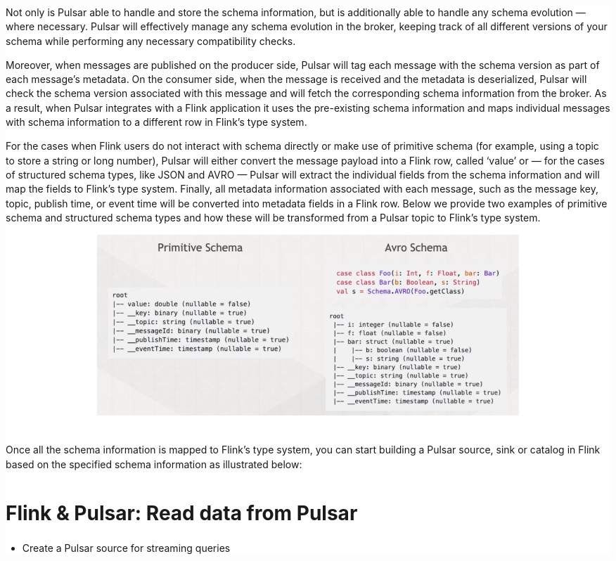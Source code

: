 Not only is Pulsar able to handle and store the schema information, but is additionally able to handle any schema evolution — where necessary. Pulsar will effectively manage any schema evolution in the broker, keeping track of all different versions of your schema while performing any necessary compatibility checks. 
 
Moreover, when messages are published on the producer side, Pulsar will tag each message with the schema version as part of each message’s metadata. On the consumer side, when the message is received and the metadata is deserialized, Pulsar will check the schema version associated with this message and will fetch the corresponding schema information from the broker. As a result, when Pulsar integrates with a Flink application it uses the pre-existing schema information and maps individual messages with schema information to a different row in Flink’s type system. 
 
For the cases when Flink users do not interact with schema directly or make use of primitive schema (for example, using a topic to store a string or long number), Pulsar will either convert the message payload into a Flink row, called ‘value’ or — for the cases of structured schema types, like JSON and AVRO —  Pulsar will extract the individual fields from the schema information and will map the fields to Flink’s type system. Finally, all metadata information associated with each message, such as the message key, topic, publish time, or event time will be converted into metadata fields in a Flink row. Below we provide two examples of primitive schema and structured schema types and how these will be transformed from a Pulsar topic to Flink’s type system.


<center>
<img src="/img/blog/flink-pulsar-sql-blog-post-visual-primitive-avro-schema.png" width="600px" alt="Primitive and AVRO Schema"/>
</center>
<br>

Once all the schema information is mapped to Flink’s type system, you can start building a Pulsar source, sink or catalog in Flink based on the specified schema information as illustrated below:

# Flink & Pulsar: Read data from Pulsar

* Create a Pulsar source for streaming queries
